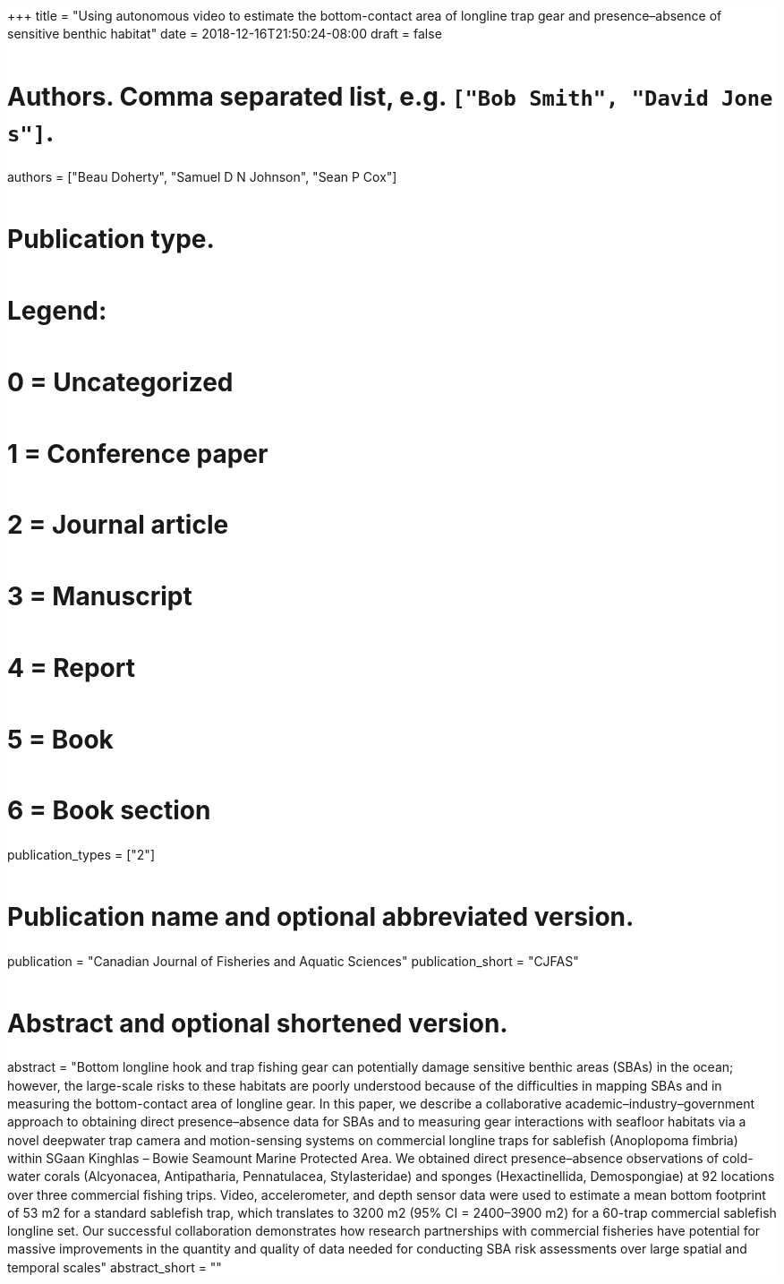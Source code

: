+++
title = "Using autonomous video to estimate the bottom-contact area of longline trap gear and presence–absence of sensitive benthic habitat"
date = 2018-12-16T21:50:24-08:00
draft = false

# Authors. Comma separated list, e.g. `["Bob Smith", "David Jones"]`.
authors = ["Beau Doherty", "Samuel D N Johnson", "Sean P Cox"]

# Publication type.
# Legend:
# 0 = Uncategorized
# 1 = Conference paper
# 2 = Journal article
# 3 = Manuscript
# 4 = Report
# 5 = Book
# 6 = Book section
publication_types = ["2"]

# Publication name and optional abbreviated version.
publication = "Canadian Journal of Fisheries and Aquatic Sciences"
publication_short = "CJFAS"

# Abstract and optional shortened version.
abstract = "Bottom longline hook and trap fishing gear can potentially damage sensitive benthic areas (SBAs) in the ocean; however, the large-scale risks to these habitats are poorly understood because of the difficulties in mapping SBAs and in measuring the bottom-contact area of longline gear. In this paper, we describe a collaborative academic–industry–government approach to obtaining direct presence–absence data for SBAs and to measuring gear interactions with seafloor habitats via a novel deepwater trap camera and motion-sensing systems on commercial longline traps for sablefish (Anoplopoma fimbria) within SGaan Kinghlas – Bowie Seamount Marine Protected Area. We obtained direct presence–absence observations of cold-water corals (Alcyonacea, Antipatharia, Pennatulacea, Stylasteridae) and sponges (Hexactinellida, Demospongiae) at 92 locations over three commercial fishing trips. Video, accelerometer, and depth sensor data were used to estimate a mean bottom footprint of 53 m2 for a standard sablefish trap, which translates to 3200 m2 (95% CI = 2400–3900 m2) for a 60-trap commercial sablefish longline set. Our successful collaboration demonstrates how research partnerships with commercial fisheries have potential for massive improvements in the quantity and quality of data needed for conducting SBA risk assessments over large spatial and temporal scales"
abstract_short = ""
